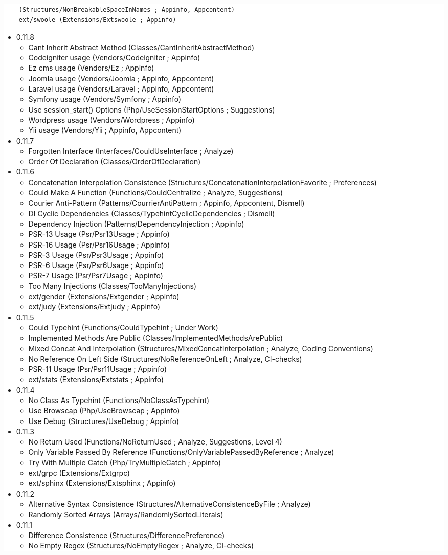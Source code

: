         (Structures/NonBreakableSpaceInNames ; Appinfo, Appcontent)
    -   ext/swoole (Extensions/Extswoole ; Appinfo)
-   0.11.8
    -   Cant Inherit Abstract Method (Classes/CantInheritAbstractMethod)
    -   Codeigniter usage (Vendors/Codeigniter ; Appinfo)
    -   Ez cms usage (Vendors/Ez ; Appinfo)
    -   Joomla usage (Vendors/Joomla ; Appinfo, Appcontent)
    -   Laravel usage (Vendors/Laravel ; Appinfo, Appcontent)
    -   Symfony usage (Vendors/Symfony ; Appinfo)
    -   Use session\_start() Options (Php/UseSessionStartOptions ;
        Suggestions)
    -   Wordpress usage (Vendors/Wordpress ; Appinfo)
    -   Yii usage (Vendors/Yii ; Appinfo, Appcontent)
-   0.11.7
    -   Forgotten Interface (Interfaces/CouldUseInterface ; Analyze)
    -   Order Of Declaration (Classes/OrderOfDeclaration)
-   0.11.6
    -   Concatenation Interpolation Consistence
        (Structures/ConcatenationInterpolationFavorite ; Preferences)
    -   Could Make A Function (Functions/CouldCentralize ; Analyze,
        Suggestions)
    -   Courier Anti-Pattern (Patterns/CourrierAntiPattern ; Appinfo,
        Appcontent, Dismell)
    -   DI Cyclic Dependencies (Classes/TypehintCyclicDependencies ;
        Dismell)
    -   Dependency Injection (Patterns/DependencyInjection ; Appinfo)
    -   PSR-13 Usage (Psr/Psr13Usage ; Appinfo)
    -   PSR-16 Usage (Psr/Psr16Usage ; Appinfo)
    -   PSR-3 Usage (Psr/Psr3Usage ; Appinfo)
    -   PSR-6 Usage (Psr/Psr6Usage ; Appinfo)
    -   PSR-7 Usage (Psr/Psr7Usage ; Appinfo)
    -   Too Many Injections (Classes/TooManyInjections)
    -   ext/gender (Extensions/Extgender ; Appinfo)
    -   ext/judy (Extensions/Extjudy ; Appinfo)
-   0.11.5
    -   Could Typehint (Functions/CouldTypehint ; Under Work)
    -   Implemented Methods Are Public
        (Classes/ImplementedMethodsArePublic)
    -   Mixed Concat And Interpolation
        (Structures/MixedConcatInterpolation ; Analyze, Coding
        Conventions)
    -   No Reference On Left Side (Structures/NoReferenceOnLeft ;
        Analyze, CI-checks)
    -   PSR-11 Usage (Psr/Psr11Usage ; Appinfo)
    -   ext/stats (Extensions/Extstats ; Appinfo)
-   0.11.4
    -   No Class As Typehint (Functions/NoClassAsTypehint)
    -   Use Browscap (Php/UseBrowscap ; Appinfo)
    -   Use Debug (Structures/UseDebug ; Appinfo)
-   0.11.3
    -   No Return Used (Functions/NoReturnUsed ; Analyze, Suggestions,
        Level 4)
    -   Only Variable Passed By Reference
        (Functions/OnlyVariablePassedByReference ; Analyze)
    -   Try With Multiple Catch (Php/TryMultipleCatch ; Appinfo)
    -   ext/grpc (Extensions/Extgrpc)
    -   ext/sphinx (Extensions/Extsphinx ; Appinfo)
-   0.11.2
    -   Alternative Syntax Consistence
        (Structures/AlternativeConsistenceByFile ; Analyze)
    -   Randomly Sorted Arrays (Arrays/RandomlySortedLiterals)
-   0.11.1
    -   Difference Consistence (Structures/DifferencePreference)
    -   No Empty Regex (Structures/NoEmptyRegex ; Analyze, CI-checks)